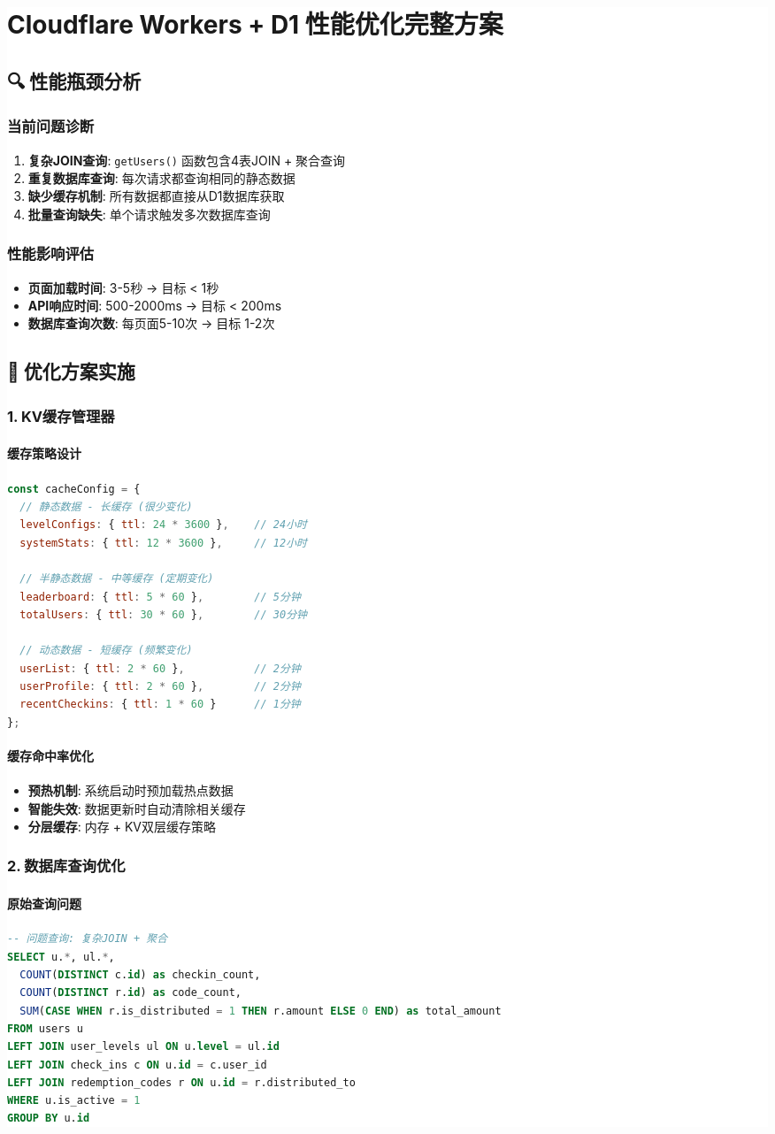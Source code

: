 # Cloudflare Workers + D1 性能优化完整方案

## 🔍 性能瓶颈分析

### 当前问题诊断
1. **复杂JOIN查询**: `getUsers()` 函数包含4表JOIN + 聚合查询
2. **重复数据库查询**: 每次请求都查询相同的静态数据
3. **缺少缓存机制**: 所有数据都直接从D1数据库获取
4. **批量查询缺失**: 单个请求触发多次数据库查询

### 性能影响评估
- **页面加载时间**: 3-5秒 → 目标 < 1秒
- **API响应时间**: 500-2000ms → 目标 < 200ms
- **数据库查询次数**: 每页面5-10次 → 目标 1-2次

## 🚀 优化方案实施

### 1. **KV缓存管理器**

#### 缓存策略设计
```javascript
const cacheConfig = {
  // 静态数据 - 长缓存 (很少变化)
  levelConfigs: { ttl: 24 * 3600 },    // 24小时
  systemStats: { ttl: 12 * 3600 },     // 12小时
  
  // 半静态数据 - 中等缓存 (定期变化)
  leaderboard: { ttl: 5 * 60 },        // 5分钟
  totalUsers: { ttl: 30 * 60 },        // 30分钟
  
  // 动态数据 - 短缓存 (频繁变化)
  userList: { ttl: 2 * 60 },           // 2分钟
  userProfile: { ttl: 2 * 60 },        // 2分钟
  recentCheckins: { ttl: 1 * 60 }      // 1分钟
};
```

#### 缓存命中率优化
- **预热机制**: 系统启动时预加载热点数据
- **智能失效**: 数据更新时自动清除相关缓存
- **分层缓存**: 内存 + KV双层缓存策略

### 2. **数据库查询优化**

#### 原始查询问题
```sql
-- 问题查询: 复杂JOIN + 聚合
SELECT u.*, ul.*, 
  COUNT(DISTINCT c.id) as checkin_count,
  COUNT(DISTINCT r.id) as code_count,
  SUM(CASE WHEN r.is_distributed = 1 THEN r.amount ELSE 0 END) as total_amount
FROM users u
LEFT JOIN user_levels ul ON u.level = ul.id
LEFT JOIN check_ins c ON u.id = c.user_id
LEFT JOIN redemption_codes r ON u.id = r.distributed_to
WHERE u.is_active = 1
GROUP BY u.id
```
